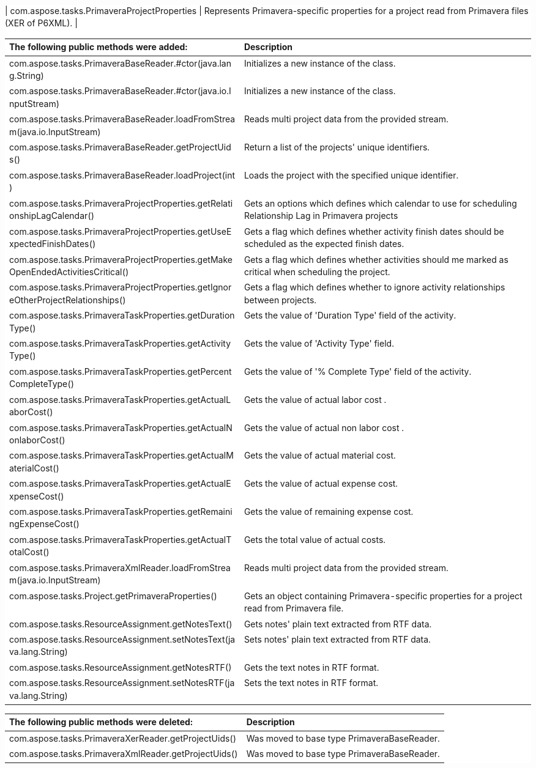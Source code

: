 | com.aspose.tasks.PrimaveraProjectProperties | Represents Primavera-specific properties for a project read from Primavera files (XER of P6XML). |

|**The following public methods were added:**|**Description**|
| :- | :- |
| com.aspose.tasks.PrimaveraBaseReader.#ctor(java.lang.String) | Initializes a new instance of the <see cref="T:com.aspose.tasks.PrimaveraBaseReader" /> class. |
| com.aspose.tasks.PrimaveraBaseReader.#ctor(java.io.InputStream) | Initializes a new instance of the <see cref="T:com.aspose.tasks.PrimaveraBaseReader" /> class. |
| com.aspose.tasks.PrimaveraBaseReader.loadFromStream(java.io.InputStream) | Reads multi project data from the provided stream. |
| com.aspose.tasks.PrimaveraBaseReader.getProjectUids() | Return a list of the projects' unique identifiers. |
| com.aspose.tasks.PrimaveraBaseReader.loadProject(int) | Loads the project with the specified unique identifier. |
| com.aspose.tasks.PrimaveraProjectProperties.getRelationshipLagCalendar() | Gets an options which defines which calendar to use for scheduling Relationship Lag in Primavera projects |
| com.aspose.tasks.PrimaveraProjectProperties.getUseExpectedFinishDates() | Gets a flag which defines whether activity finish dates should be scheduled as the expected finish dates. |
| com.aspose.tasks.PrimaveraProjectProperties.getMakeOpenEndedActivitiesCritical() | Gets a flag which defines whether activities should me marked as critical when scheduling the project. |
| com.aspose.tasks.PrimaveraProjectProperties.getIgnoreOtherProjectRelationships() | Gets a flag which defines whether to ignore activity relationships between projects. |
| com.aspose.tasks.PrimaveraTaskProperties.getDurationType() | Gets the value of 'Duration Type' field of the activity. |
| com.aspose.tasks.PrimaveraTaskProperties.getActivityType() | Gets the value of 'Activity Type' field. |
| com.aspose.tasks.PrimaveraTaskProperties.getPercentCompleteType() | Gets the value of '% Complete Type' field of the activity. |
| com.aspose.tasks.PrimaveraTaskProperties.getActualLaborCost() | Gets the value of actual labor cost . |
| com.aspose.tasks.PrimaveraTaskProperties.getActualNonlaborCost() | Gets the value of actual non labor cost . |
| com.aspose.tasks.PrimaveraTaskProperties.getActualMaterialCost() | Gets the value of actual material cost. |
| com.aspose.tasks.PrimaveraTaskProperties.getActualExpenseCost() | Gets the value of actual expense cost. |
| com.aspose.tasks.PrimaveraTaskProperties.getRemainingExpenseCost() | Gets the value of remaining expense cost. |
| com.aspose.tasks.PrimaveraTaskProperties.getActualTotalCost() | Gets the total value of actual costs. |
| com.aspose.tasks.PrimaveraXmlReader.loadFromStream(java.io.InputStream) | Reads multi project data from the provided stream. |
| com.aspose.tasks.Project.getPrimaveraProperties() | Gets an object containing Primavera-specific properties for a project read from Primavera file. |
| com.aspose.tasks.ResourceAssignment.getNotesText() | Gets notes' plain text extracted from RTF data. |
| com.aspose.tasks.ResourceAssignment.setNotesText(java.lang.String) | Sets notes' plain text extracted from RTF data. |
| com.aspose.tasks.ResourceAssignment.getNotesRTF() | Gets the text notes in RTF format. |
| com.aspose.tasks.ResourceAssignment.setNotesRTF(java.lang.String) | Sets the text notes in RTF format. |

|**The following public methods were deleted:**|**Description**|
| :- | :- |
| com.aspose.tasks.PrimaveraXerReader.getProjectUids() | Was moved to base type PrimaveraBaseReader. |
| com.aspose.tasks.PrimaveraXmlReader.getProjectUids() | Was moved to base type PrimaveraBaseReader. |
